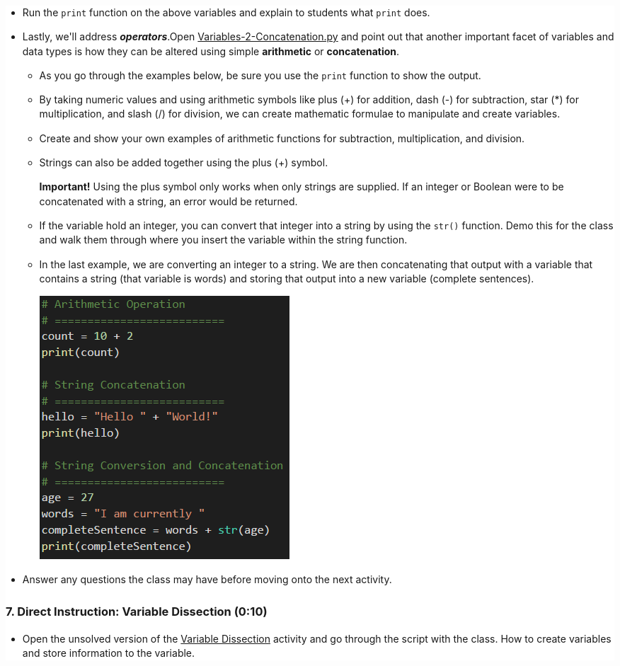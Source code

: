 * Run the `print` function on the above variables and explain to students what `print` does.

* Lastly, we'll address ***operators***.Open [Variables-2-Concatenation.py](Activities/03-Ins_Variables/Variables-2-Concatenation.py) and point out that another important facet of variables and data types is how they can be altered using  simple **arithmetic** or **concatenation**. 

  * As you go through the examples below, be sure you use the `print` function to show the output.

  * By taking numeric values and using arithmetic symbols like plus (+) for addition, dash (-) for subtraction, star (*) for multiplication, and slash (/) for division, we can create mathematic formulae to manipulate and create variables.

  * Create and show your own examples of arithmetic functions for subtraction, multiplication, and division. 

  * Strings can also be added together using the plus (+) symbol.

    **Important!** Using the plus symbol only works when only strings are supplied. If an integer or Boolean were to be concatenated with a string, an error would be returned.

  * If the variable hold an integer, you can convert that integer into a string by using the `str()` function. Demo this for the class and walk them through where you insert the variable within the string function. 

  * In the last example, we are converting an integer to a string. We are then concatenating that output with a variable that contains a string (that variable is words) and storing that output into a new variable (complete sentences).

    ![Operations](Images/02-Variables_02.png)

* Answer any questions the class may have before moving onto the next activity.

### 7. Direct Instruction: Variable Dissection (0:10)

* Open the unsolved version of the [Variable Dissection](Activities/04-Evr_VariableDissection/Unsolved/UNSOLVED_Variables-Dissect.py) activity and go through the script with the class. How to create variables and store information to the variable.
